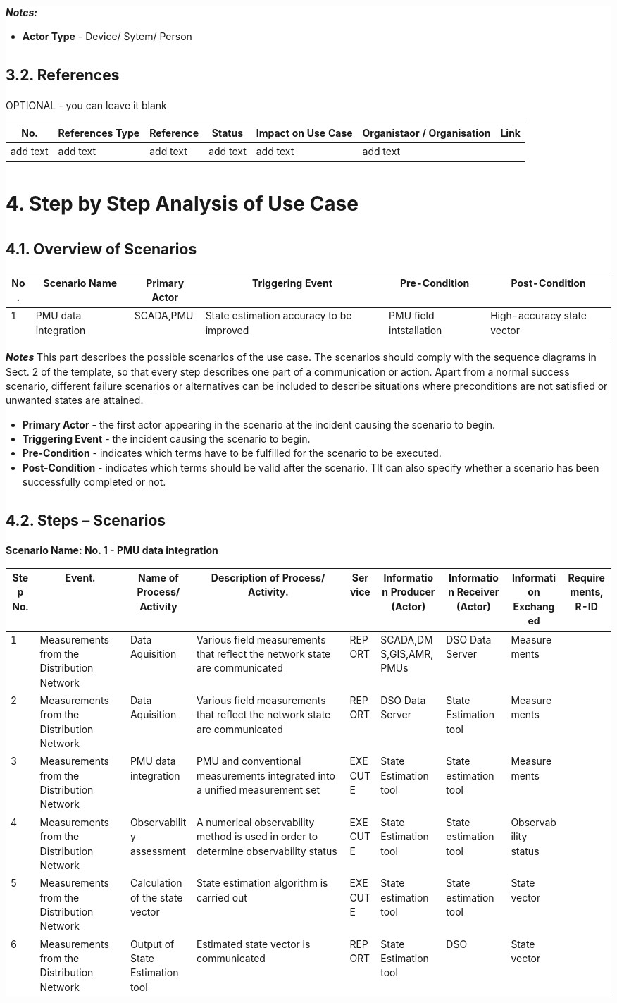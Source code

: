 
***Notes:***
* **Actor Type** - Device/ Sytem/ Person

## 3.2. References

OPTIONAL - you can leave it blank

| **No.** | **References Type** | **Reference** | **Status** | **Impact on Use Case** | **Organistaor / Organisation** | **Link** |
| --- | --- | --- | --- | --- | --- | --- |
|add text|add text|add text|add text|add text|add text|


# 4. Step by Step Analysis of Use Case

## 4.1. Overview of Scenarios

| **No.** | **Scenario Name** | **Primary Actor** | **Triggering Event** | **Pre-Condition** | **Post-Condition** |
| --- | --- | --- | --- | --- | --- |
| 1 |PMU data integration | SCADA,PMU |	State estimation accuracy to be improved|PMU field intstallation | High-accuracy state vector|

***Notes***
This part describes the possible scenarios of the use case. The scenarios should comply with the sequence diagrams in Sect. 2 of the template, so that every step describes one part of a communication or action. Apart from a normal success scenario, different failure scenarios or alternatives can be included to describe situations where preconditions are not satisfied or unwanted states are attained.
* **Primary Actor** - the first actor appearing in the scenario at the incident causing the scenario to begin.
* **Triggering Event** - the incident causing the scenario to begin.
* **Pre-Condition** - indicates which terms have to be fulfilled for the scenario to be executed.
* **Post-Condition** - indicates which terms should be valid after the scenario. TIt can also specify whether a scenario has been successfully completed or not.

## 4.2. Steps – Scenarios

**Scenario Name: No. 1 - PMU data integration**

| **Step No.** | **Event.** | **Name of Process/ Activity** | **Description of Process/ Activity.** | **Service** | **Information Producer (Actor)** | **Information Receiver (Actor)** | **Information Exchanged** | **Requirements, R-ID** |
| --- | --- | --- | --- | --- | --- | --- | --- | --- |
| 1 |Measurements from the Distribution Network|Data Aquisition|	Various field measurements that reflect the network state are communicated |REPORT|SCADA,DMS,GIS,AMR, PMUs|DSO Data Server|Measurements||
| 2 |Measurements from the Distribution Network|Data Aquisition|	Various field measurements that reflect the network state are communicated |REPORT|DSO Data Server|State Estimation tool|Measurements||
| 3 |Measurements from the Distribution Network| PMU data integration | PMU and conventional measurements integrated into a unified measurement set|EXECUTE|State Estimation tool|State estimation tool|Measurements||
| 4 |Measurements from the Distribution Network| Observability assessment| A numerical observability method is used in order to determine observability status |EXECUTE|State Estimation tool|State estimation tool|Observability status||
| 5 | Measurements from the Distribution Network|Calculation of the state vector| State estimation algorithm is carried out |EXECUTE|State estimation tool|State estimation tool|State vector||
| 6 |Measurements from the Distribution Network| Output of State Estimation tool| Estimated state vector is communicated |REPORT|State Estimation tool|DSO|State vector||
